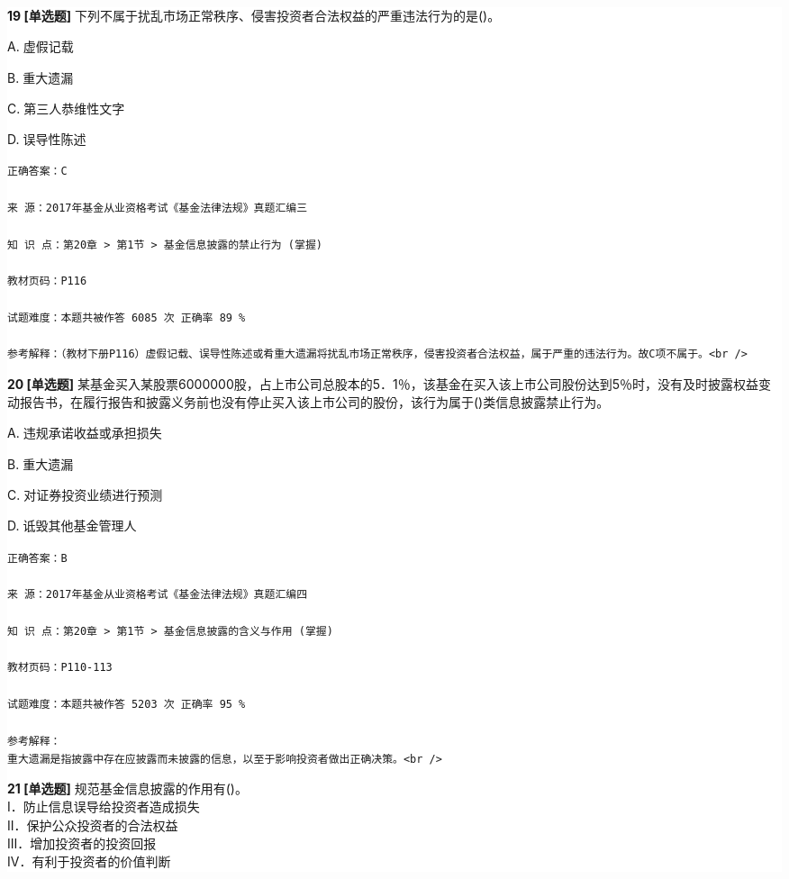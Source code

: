 
**19 [单选题]** 下列不属于扰乱市场正常秩序、侵害投资者合法权益的严重违法行为的是()。

A. 虚假记载

B. 重大遗漏

C. 第三人恭维性文字

D. 误导性陈述

```
正确答案：C

来 源：2017年基金从业资格考试《基金法律法规》真题汇编三

知 识 点：第20章 > 第1节 > 基金信息披露的禁止行为 (掌握)

教材页码：P116

试题难度：本题共被作答 6085 次 正确率 89 %

参考解释：（教材下册P116）虚假记载、误导性陈述或肴重大遗漏将扰乱市场正常秩序，侵害投资者合法权益，属于严重的违法行为。故C项不属于。<br />
```


**20 [单选题]** 
某基金买入某股票6000000股，占上市公司总股本的5．1％，该基金在买入该上市公司股份达到5％时，没有及时披露权益变动报告书，在履行报告和披露义务前也没有停止买入该上市公司的股份，该行为属于()类信息披露禁止行为。

A. 违规承诺收益或承担损失

B. 重大遗漏

C. 对证券投资业绩进行预测

D. 诋毁其他基金管理人

```
正确答案：B

来 源：2017年基金从业资格考试《基金法律法规》真题汇编四

知 识 点：第20章 > 第1节 > 基金信息披露的含义与作用 (掌握)

教材页码：P110-113

试题难度：本题共被作答 5203 次 正确率 95 %

参考解释：
重大遗漏是指披露中存在应披露而未披露的信息，以至于影响投资者做出正确决策。<br />

```


**21 [单选题]** 
规范基金信息披露的作用有()。<br />
Ⅰ．防止信息误导给投资者造成损失<br />
Ⅱ．保护公众投资者的合法权益<br />
Ⅲ．增加投资者的投资回报<br />
Ⅳ．有利于投资者的价值判断
